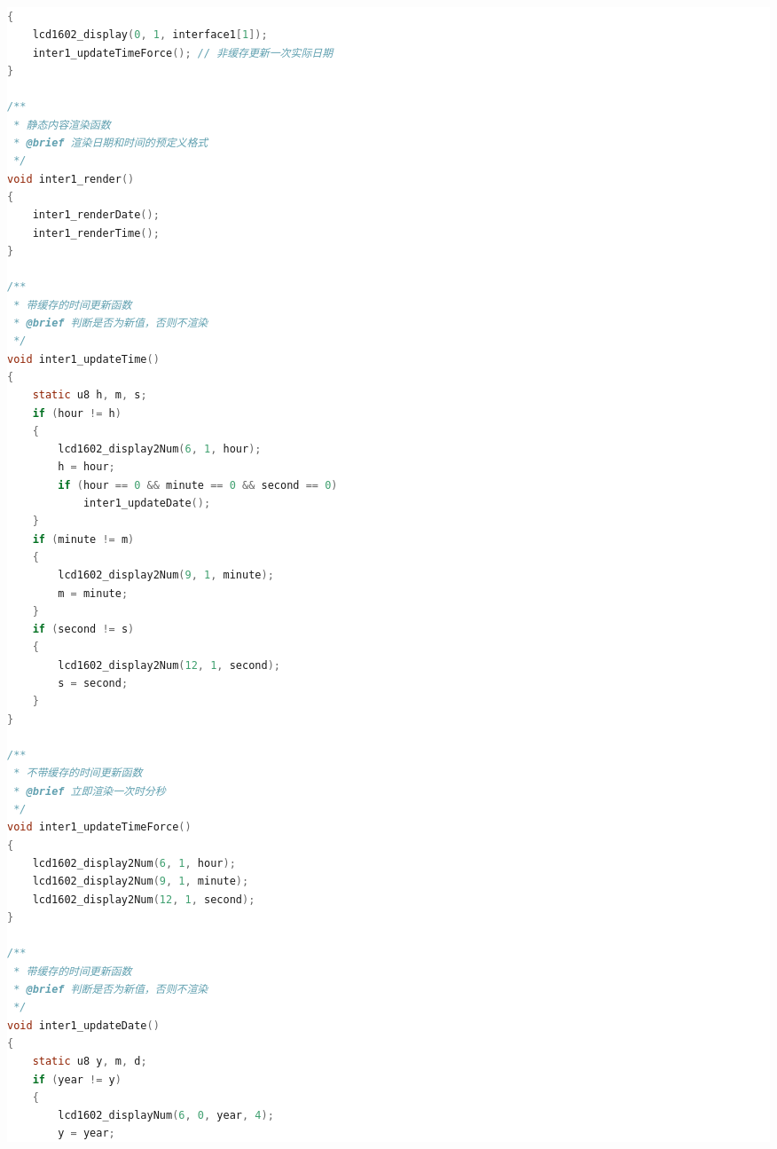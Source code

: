 ```c
{
	lcd1602_display(0, 1, interface1[1]);
	inter1_updateTimeForce(); // 非缓存更新一次实际日期
}

/**
 * 静态内容渲染函数
 * @brief 渲染日期和时间的预定义格式
 */
void inter1_render()
{
	inter1_renderDate();
	inter1_renderTime();
}

/**
 * 带缓存的时间更新函数
 * @brief 判断是否为新值，否则不渲染
 */
void inter1_updateTime()
{
	static u8 h, m, s;
	if (hour != h)
	{
		lcd1602_display2Num(6, 1, hour);
		h = hour;
		if (hour == 0 && minute == 0 && second == 0)
			inter1_updateDate();
	}
	if (minute != m)
	{
		lcd1602_display2Num(9, 1, minute);
		m = minute;
	}
	if (second != s)
	{
		lcd1602_display2Num(12, 1, second);
		s = second;
	}
}

/**
 * 不带缓存的时间更新函数
 * @brief 立即渲染一次时分秒
 */
void inter1_updateTimeForce()
{
	lcd1602_display2Num(6, 1, hour);
	lcd1602_display2Num(9, 1, minute);
	lcd1602_display2Num(12, 1, second);
}

/**
 * 带缓存的时间更新函数
 * @brief 判断是否为新值，否则不渲染
 */
void inter1_updateDate()
{
	static u8 y, m, d;
	if (year != y)
	{
		lcd1602_displayNum(6, 0, year, 4);
		y = year;
```